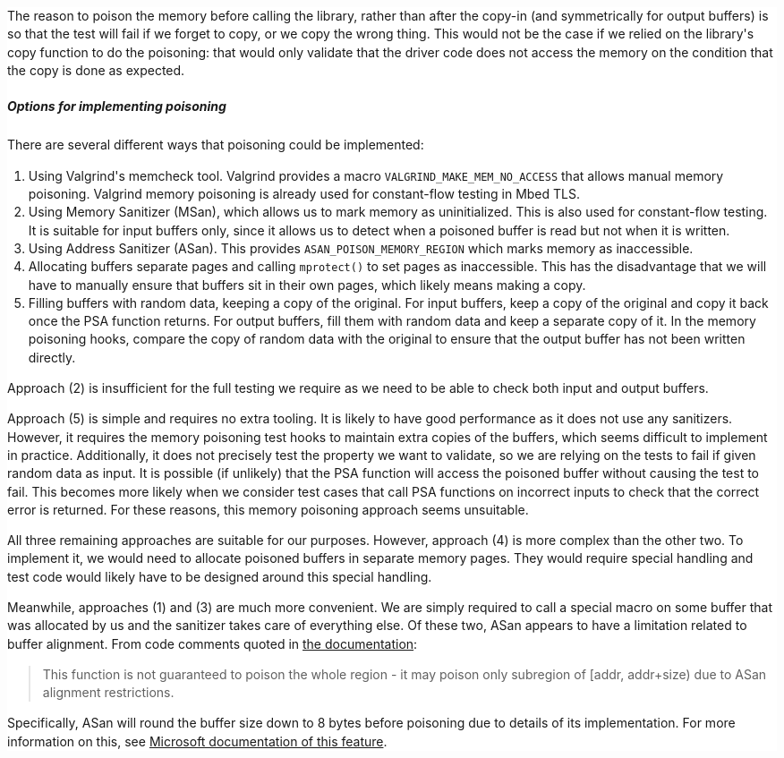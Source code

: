 The reason to poison the memory before calling the library, rather than after the copy-in (and symmetrically for output buffers) is so that the test will fail if we forget to copy, or we copy the wrong thing. This would not be the case if we relied on the library's copy function to do the poisoning: that would only validate that the driver code does not access the memory on the condition that the copy is done as expected.

##### Options for implementing poisoning

There are several different ways that poisoning could be implemented:

1. Using Valgrind's memcheck tool. Valgrind provides a macro `VALGRIND_MAKE_MEM_NO_ACCESS` that allows manual memory poisoning. Valgrind memory poisoning is already used for constant-flow testing in Mbed TLS.
2. Using Memory Sanitizer (MSan), which allows us to mark memory as uninitialized. This is also used for constant-flow testing. It is suitable for input buffers only, since it allows us to detect when a poisoned buffer is read but not when it is written.
3. Using Address Sanitizer (ASan). This provides `ASAN_POISON_MEMORY_REGION` which marks memory as inaccessible.
4. Allocating buffers separate pages and calling `mprotect()` to set pages as inaccessible. This has the disadvantage that we will have to manually ensure that buffers sit in their own pages, which likely means making a copy.
5. Filling buffers with random data, keeping a copy of the original. For input buffers, keep a copy of the original and copy it back once the PSA function returns. For output buffers, fill them with random data and keep a separate copy of it. In the memory poisoning hooks, compare the copy of random data with the original to ensure that the output buffer has not been written directly.

Approach (2) is insufficient for the full testing we require as we need to be able to check both input and output buffers.

Approach (5) is simple and requires no extra tooling. It is likely to have good performance as it does not use any sanitizers. However, it requires the memory poisoning test hooks to maintain extra copies of the buffers, which seems difficult to implement in practice. Additionally, it does not precisely test the property we want to validate, so we are relying on the tests to fail if given random data as input. It is possible (if unlikely) that the PSA function will access the poisoned buffer without causing the test to fail. This becomes more likely when we consider test cases that call PSA functions on incorrect inputs to check that the correct error is returned. For these reasons, this memory poisoning approach seems unsuitable.

All three remaining approaches are suitable for our purposes. However, approach (4) is more complex than the other two. To implement it, we would need to allocate poisoned buffers in separate memory pages. They would require special handling and test code would likely have to be designed around this special handling.

Meanwhile, approaches (1) and (3) are much more convenient. We are simply required to call a special macro on some buffer that was allocated by us and the sanitizer takes care of everything else. Of these two, ASan appears to have a limitation related to buffer alignment. From code comments quoted in [the documentation](https://github.com/google/sanitizers/wiki/AddressSanitizerManualPoisoning):

> This function is not guaranteed to poison the whole region - it may poison only subregion of [addr, addr+size) due to ASan alignment restrictions.

Specifically, ASan will round the buffer size down to 8 bytes before poisoning due to details of its implementation. For more information on this, see [Microsoft documentation of this feature](https://learn.microsoft.com/en-us/cpp/sanitizers/asan-runtime?view=msvc-170#alignment-requirements-for-addresssanitizer-poisoning).
